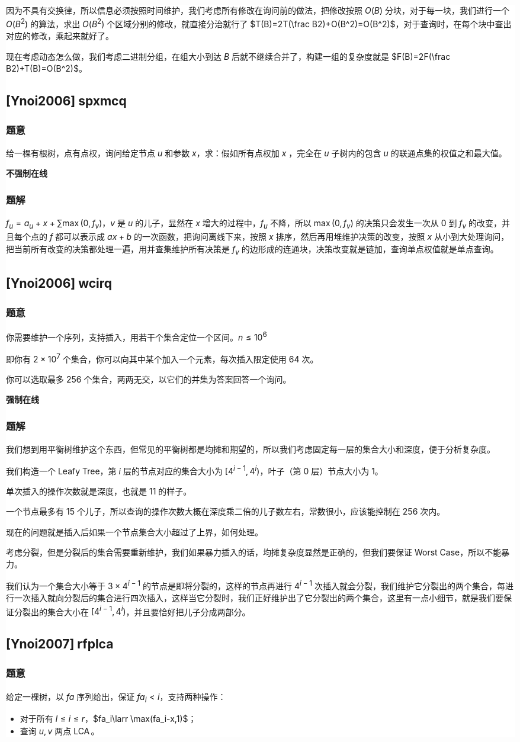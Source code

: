 因为不具有交换律，所以信息必须按照时间维护，我们考虑所有修改在询问前的做法，把修改按照 $O(B)$ 分块，对于每一块，我们进行一个 $O(B^2)$ 的算法，求出 $O(B^2)$ 个区域分别的修改，就直接分治就行了 $T(B)=2T(\frac B2)+O(B^2)=O(B^2)$，对于查询时，在每个块中查出对应的修改，乘起来就好了。

现在考虑动态怎么做，我们考虑二进制分组，在组大小到达 $B$ 后就不继续合并了，构建一组的复杂度就是 $F(B)=2F(\frac B2)+T(B)=O(B^2)$。

## [Ynoi2006] spxmcq

### 题意

给一棵有根树，点有点权，询问给定节点 $u$ 和参数 $x$，求：假如所有点权加 $x$ ，完全在 $u$ 子树内的包含 $u$ 的联通点集的权值之和最大值。

**不强制在线**

### 题解

$f_u=a_u+x+\sum\max(0,f_v)$，$v$ 是 $u$ 的儿子，显然在 $x$ 增大的过程中，$f_u$ 不降，所以 $\max(0,f_v)$ 的决策只会发生一次从 $0$ 到 $f_v$ 的改变，并且每个点的 $f$ 都可以表示成 $ax+b$ 的一次函数，把询问离线下来，按照 $x$ 排序，然后再用堆维护决策的改变，按照 $x$ 从小到大处理询问，把当前所有改变的决策都处理一遍，用并查集维护所有决策是 $f_v$ 的边形成的连通块，决策改变就是链加，查询单点权值就是单点查询。

## [Ynoi2006] wcirq

### 题意

你需要维护一个序列，支持插入，用若干个集合定位一个区间。$n\le 10^6$

即你有 $2\times10^7$ 个集合，你可以向其中某个加入一个元素，每次插入限定使用 $64$ 次。

你可以选取最多 $256$ 个集合，两两无交，以它们的并集为答案回答一个询问。

**强制在线**

### 题解

我们想到用平衡树维护这个东西，但常见的平衡树都是均摊和期望的，所以我们考虑固定每一层的集合大小和深度，便于分析复杂度。

我们构造一个 Leafy Tree，第 $i$ 层的节点对应的集合大小为 $[4^{i-1},4^i)$，叶子（第 $0$ 层）节点大小为 $1$。

单次插入的操作次数就是深度，也就是 $11$ 的样子。

一个节点最多有 $15$ 个儿子，所以查询的操作次数大概在深度乘二倍的儿子数左右，常数很小，应该能控制在 $256$ 次内。

现在的问题就是插入后如果一个节点集合大小超过了上界，如何处理。

考虑分裂，但是分裂后的集合需要重新维护，我们如果暴力插入的话，均摊复杂度显然是正确的，但我们要保证 Worst Case，所以不能暴力。

我们认为一个集合大小等于 $3\times 4^{i-1}$ 的节点是即将分裂的，这样的节点再进行 $4^{i-1}$ 次插入就会分裂，我们维护它分裂出的两个集合，每进行一次插入就向分裂后的集合进行四次插入，这样当它分裂时，我们正好维护出了它分裂出的两个集合，这里有一点小细节，就是我们要保证分裂出的集合大小在 $[4^{i-1},4^i)$，并且要恰好把儿子分成两部分。

## [Ynoi2007] rfplca

### 题意

给定一棵树，以 $fa$ 序列给出，保证 $fa_i<i$，支持两种操作：

- 对于所有 $l\le i\le r$，$fa_i\larr \max(fa_i-x,1)$；
- 查询 $u,v$ 两点 $\operatorname{LCA}$。
